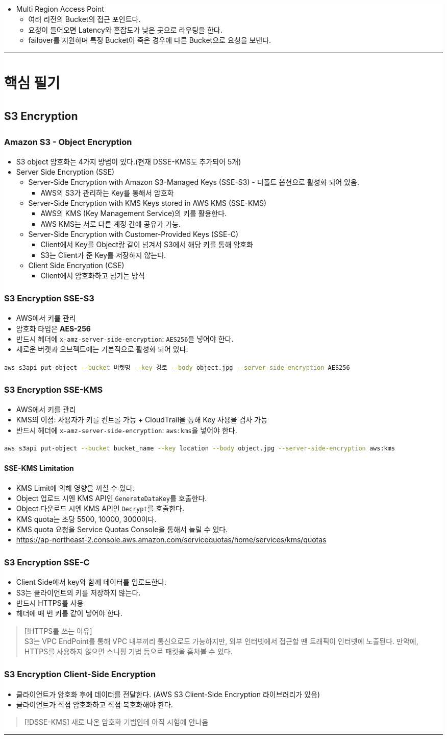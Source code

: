 - Multi Region Access Point
	- 여러 리전의 Bucket의 접근 포인트다.
	- 요청이 들어오면 Latency와 혼잡도가 낮은 곳으로 라우팅을 한다.
	- failover를 지원하며 특정 Bucket이 죽은 경우에 다른 Bucket으로 요청을 보낸다.

---
# 핵심 필기
## S3 Encryption
### Amazon S3 - Object Encryption
- S3 object 암호화는 4가지 방법이 있다.(현재 DSSE-KMS도 추가되어 5개)
- Server Side Encryption (SSE)
	- Server-Side Encryption with Amazon S3-Managed Keys (SSE-S3) - 디폴트 옵션으로 활성화 되어 있음.
		- AWS의 S3가 관리하는 Key를 통해서 암호화
	- Server-Side Encryption with KMS Keys stored in AWS KMS (SSE-KMS)
		- AWS의 KMS (Key Management Service)의 키를 활용한다.
		- AWS KMS는 서로 다른 계정 간에 공유가 가능.
	- Server-Side Encryption with Customer-Provided Keys (SSE-C)
		- Client에서 Key를 Object랑 같이 넘겨서 S3에서 해당 키를 통해 암호화
		- S3는 Client가 준 Key를 저장하지 않는다.
	- Client Side Encryption (CSE)
		- Client에서 암호화하고 넘기는 방식
### S3 Encryption SSE-S3
- AWS에서 키를 관리
- 암호화 타입은 **AES-256**
- 반드시 헤더에 `x-amz-server-side-encryption`: `AES256`을 넣어야 한다.
- 새로운 버켓과 오브젝트에는 기본적으로 활성화 되어 있다.
``` bash
aws s3api put-object --bucket 버켓명 --key 경로 --body object.jpg --server-side-encryption AES256
```
### S3 Encryption SSE-KMS
- AWS에서 키를 관리
- KMS의 이점: 사용자가 키를 컨트롤 가능 + CloudTrail을 통해 Key 사용을 검사 가능
- 반드시 헤더에 `x-amz-server-side-encryption`: `aws:kms`을 넣어야 한다.
``` bash
aws s3api put-object --bucket bucket_name --key location --body object.jpg --server-side-encryption aws:kms
```
#### SSE-KMS Limitation
- KMS Limit에 의해 영향을 끼칠 수 있다.
- Object 업로드 시엔 KMS API인 `GenerateDataKey`를 호출한다.
- Object 다운로드 시엔 KMS API인 `Decrypt`를 호출한다.
- KMS quota는 초당 5500, 10000, 3000이다.
- KMS quota 요청을 Service Quotas Console을 통해서 늘릴 수 있다.
- https://ap-northeast-2.console.aws.amazon.com/servicequotas/home/services/kms/quotas
### S3 Encryption SSE-C
- Client Side에서 key와 함께 데이터를 업로드한다.
- S3는 클라이언트의 키를 저장하지 않는다.
- 반드시 HTTPS를 사용
- 헤더에 매 번 키를 같이 넣어야 한다.
> [!HTTPS를 쓰는 이유]  
>S3는 VPC EndPoint를 통해 VPC 내부끼리 통신으로도 가능하지만, 외부 인터넷에서 접근할 땐 트래픽이 인터넷에 노출된다. 만약에, HTTPS를 사용하지 않으면 스니핑 기법 등으로 패킷을 훔쳐볼 수 있다.
### S3 Encryption Client-Side Encryption
- 클라이언트가 암호화 후에 데이터를 전달한다. (AWS S3 Client-Side Encryption 라이브러리가 있음)
- 클라이언트가 직접 암호화하고 직접 복호화해야 한다.
> [!DSSE-KMS]
>  새로 나온 암호화 기법인데 아직 시험에 안나옴
---